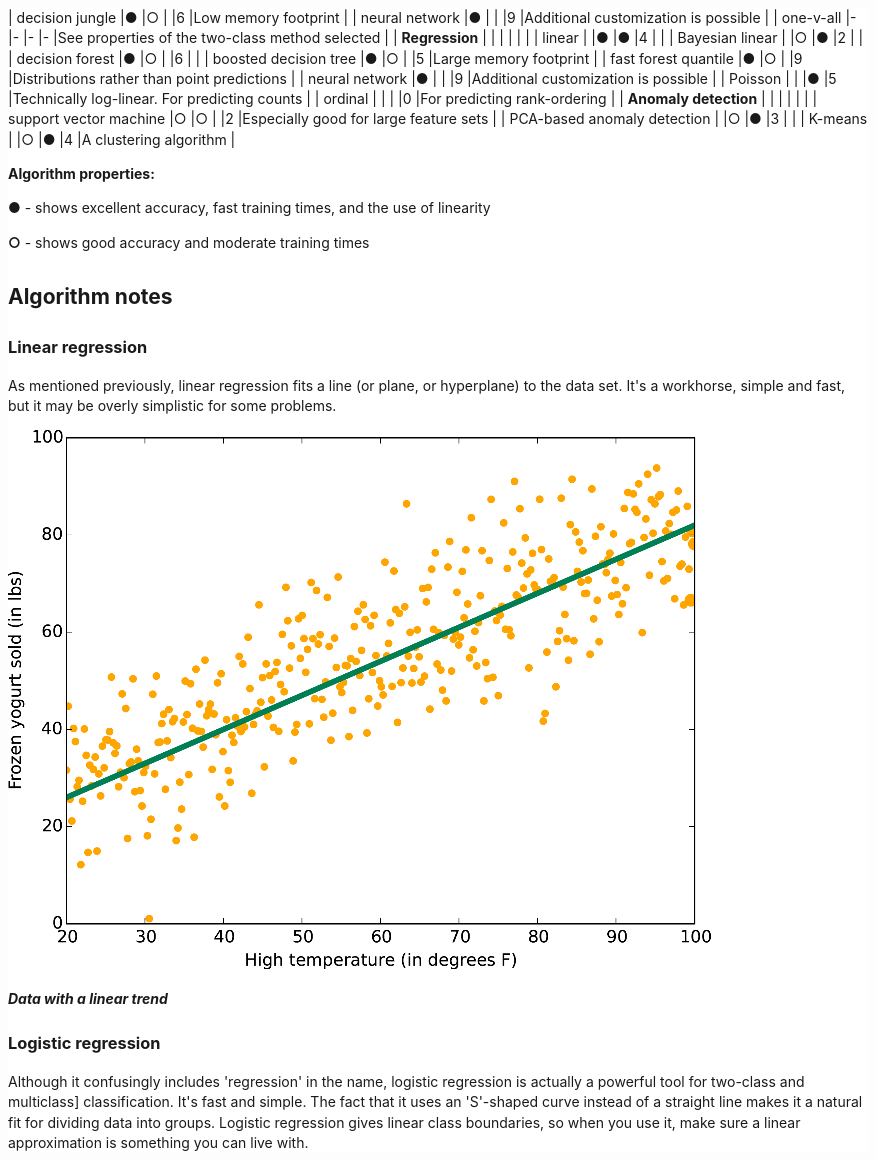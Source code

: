 | decision jungle  |● |○ | |6 |Low memory footprint |
| neural network |● | | |9 |Additional customization is possible |
| one-v-all |- |- |- |- |See properties of the two-class method selected |
| **Regression** | | | | | |
| linear | |● |● |4 | |
| Bayesian linear | |○ |● |2 | |
| decision forest |● |○ | |6 | |
| boosted decision tree |● |○ | |5 |Large memory footprint |
| fast forest quantile |● |○ | |9 |Distributions rather than point predictions |
| neural network |● | | |9 |Additional customization is possible |
| Poisson | | |● |5 |Technically log-linear. For predicting counts |
| ordinal | | | |0 |For predicting rank-ordering |
| **Anomaly detection** | | | | | |
| support vector machine |○ |○ | |2 |Especially good for large feature sets |
| PCA-based anomaly detection | |○ |● |3 | |
| K-means | |○ |● |4 |A clustering algorithm |

**Algorithm properties:**

**●** - shows excellent accuracy, fast training times, and the use of linearity

**○** - shows good accuracy and moderate training times

## Algorithm notes

### Linear regression

As mentioned previously, linear regression
fits a line (or plane, or hyperplane) to the data set. It's a workhorse,
simple and fast, but it may be overly simplistic for some problems.

![Data with a linear trend][3]

***Data with a linear trend***

### Logistic regression

Although it confusingly includes 'regression' in the name, logistic
regression is actually a powerful tool for
two-class
and
multiclass]
classification. It's fast and simple. The fact that it uses an
'S'-shaped curve instead of a straight line makes it a natural fit for
dividing data into groups. Logistic regression gives linear class
boundaries, so when you use it, make sure a linear approximation is
something you can live with.


[1]: ./media/algorithm-choice/image1.png
[2]: ./media/algorithm-choice/image2.png
[3]: ./media/algorithm-choice/image3.png
[4]: ./media/algorithm-choice/image4.png
[5]: ./media/algorithm-choice/image5.png
[6]: ./media/algorithm-choice/image6.png
[7]: ./media/algorithm-choice/image7.png